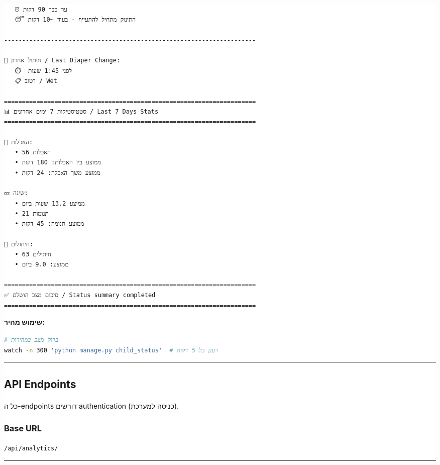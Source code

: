 ```
   ⏰ ער כבר 90 דקות
   😴 התינוק מתחיל להתעייף - בעוד ~10 דקות

----------------------------------------------------------------------

🧷 חיתול אחרון / Last Diaper Change:
   ⏱️  לפני 1:45 שעות
   📋 רטוב / Wet

======================================================================
📊 סטטיסטיקות 7 ימים אחרונים / Last 7 Days Stats
======================================================================

🍼 האכלות:
   • 56 האכלות
   • ממוצע בין האכלות: 180 דקות
   • ממוצע משך האכלה: 24 דקות

💤 שינה:
   • ממוצע 13.2 שעות ביום
   • 21 תנומות
   • ממוצע תנומה: 45 דקות

🧷 חיתולים:
   • 63 חיתולים
   • ממוצע: 9.0 ביום

======================================================================
✅ סיכום מצב הושלם / Status summary completed
======================================================================
```

**שימוש מהיר:**

```bash
# בדוק מצב במהירות
watch -n 300 'python manage.py child_status'  # רענן כל 5 דקות
```

---

## API Endpoints

כל ה-endpoints דורשים authentication (כניסה למערכת).

### Base URL

```
/api/analytics/
```

---
